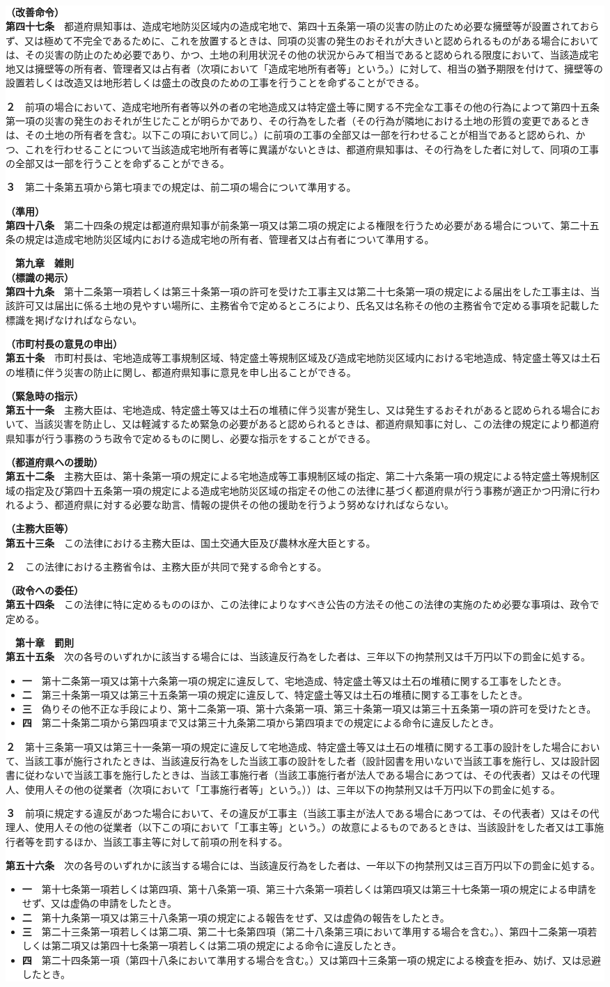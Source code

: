 **（改善命令）**  
**第四十七条**　都道府県知事は、造成宅地防災区域内の造成宅地で、第四十五条第一項の災害の防止のため必要な擁壁等が設置されておらず、又は極めて不完全であるために、これを放置するときは、同項の災害の発生のおそれが大きいと認められるものがある場合においては、その災害の防止のため必要であり、かつ、土地の利用状況その他の状況からみて相当であると認められる限度において、当該造成宅地又は擁壁等の所有者、管理者又は占有者（次項において「造成宅地所有者等」という。）に対して、相当の猶予期限を付けて、擁壁等の設置若しくは改造又は地形若しくは盛土の改良のための工事を行うことを命ずることができる。  
  
**２**　前項の場合において、造成宅地所有者等以外の者の宅地造成又は特定盛土等に関する不完全な工事その他の行為によつて第四十五条第一項の災害の発生のおそれが生じたことが明らかであり、その行為をした者（その行為が隣地における土地の形質の変更であるときは、その土地の所有者を含む。以下この項において同じ。）に前項の工事の全部又は一部を行わせることが相当であると認められ、かつ、これを行わせることについて当該造成宅地所有者等に異議がないときは、都道府県知事は、その行為をした者に対して、同項の工事の全部又は一部を行うことを命ずることができる。  
  
**３**　第二十条第五項から第七項までの規定は、前二項の場合について準用する。  
  
**（準用）**  
**第四十八条**　第二十四条の規定は都道府県知事が前条第一項又は第二項の規定による権限を行うため必要がある場合について、第二十五条の規定は造成宅地防災区域内における造成宅地の所有者、管理者又は占有者について準用する。  
  
&emsp;**第九章　雑則**  
**（標識の掲示）**  
**第四十九条**　第十二条第一項若しくは第三十条第一項の許可を受けた工事主又は第二十七条第一項の規定による届出をした工事主は、当該許可又は届出に係る土地の見やすい場所に、主務省令で定めるところにより、氏名又は名称その他の主務省令で定める事項を記載した標識を掲げなければならない。  
  
**（市町村長の意見の申出）**  
**第五十条**　市町村長は、宅地造成等工事規制区域、特定盛土等規制区域及び造成宅地防災区域内における宅地造成、特定盛土等又は土石の堆積に伴う災害の防止に関し、都道府県知事に意見を申し出ることができる。  
  
**（緊急時の指示）**  
**第五十一条**　主務大臣は、宅地造成、特定盛土等又は土石の堆積に伴う災害が発生し、又は発生するおそれがあると認められる場合において、当該災害を防止し、又は軽減するため緊急の必要があると認められるときは、都道府県知事に対し、この法律の規定により都道府県知事が行う事務のうち政令で定めるものに関し、必要な指示をすることができる。  
  
**（都道府県への援助）**  
**第五十二条**　主務大臣は、第十条第一項の規定による宅地造成等工事規制区域の指定、第二十六条第一項の規定による特定盛土等規制区域の指定及び第四十五条第一項の規定による造成宅地防災区域の指定その他この法律に基づく都道府県が行う事務が適正かつ円滑に行われるよう、都道府県に対する必要な助言、情報の提供その他の援助を行うよう努めなければならない。  
  
**（主務大臣等）**  
**第五十三条**　この法律における主務大臣は、国土交通大臣及び農林水産大臣とする。  
  
**２**　この法律における主務省令は、主務大臣が共同で発する命令とする。  
  
**（政令への委任）**  
**第五十四条**　この法律に特に定めるもののほか、この法律によりなすべき公告の方法その他この法律の実施のため必要な事項は、政令で定める。  
  
&emsp;**第十章　罰則**  
**第五十五条**　次の各号のいずれかに該当する場合には、当該違反行為をした者は、三年以下の拘禁刑又は千万円以下の罰金に処する。  
* **一**　第十二条第一項又は第十六条第一項の規定に違反して、宅地造成、特定盛土等又は土石の堆積に関する工事をしたとき。  
* **二**　第三十条第一項又は第三十五条第一項の規定に違反して、特定盛土等又は土石の堆積に関する工事をしたとき。  
* **三**　偽りその他不正な手段により、第十二条第一項、第十六条第一項、第三十条第一項又は第三十五条第一項の許可を受けたとき。  
* **四**　第二十条第二項から第四項まで又は第三十九条第二項から第四項までの規定による命令に違反したとき。  
  
**２**　第十三条第一項又は第三十一条第一項の規定に違反して宅地造成、特定盛土等又は土石の堆積に関する工事の設計をした場合において、当該工事が施行されたときは、当該違反行為をした当該工事の設計をした者（設計図書を用いないで当該工事を施行し、又は設計図書に従わないで当該工事を施行したときは、当該工事施行者（当該工事施行者が法人である場合にあつては、その代表者）又はその代理人、使用人その他の従業者（次項において「工事施行者等」という。））は、三年以下の拘禁刑又は千万円以下の罰金に処する。  
  
**３**　前項に規定する違反があつた場合において、その違反が工事主（当該工事主が法人である場合にあつては、その代表者）又はその代理人、使用人その他の従業者（以下この項において「工事主等」という。）の故意によるものであるときは、当該設計をした者又は工事施行者等を罰するほか、当該工事主等に対して前項の刑を科する。  
  
**第五十六条**　次の各号のいずれかに該当する場合には、当該違反行為をした者は、一年以下の拘禁刑又は三百万円以下の罰金に処する。  
* **一**　第十七条第一項若しくは第四項、第十八条第一項、第三十六条第一項若しくは第四項又は第三十七条第一項の規定による申請をせず、又は虚偽の申請をしたとき。  
* **二**　第十九条第一項又は第三十八条第一項の規定による報告をせず、又は虚偽の報告をしたとき。  
* **三**　第二十三条第一項若しくは第二項、第二十七条第四項（第二十八条第三項において準用する場合を含む。）、第四十二条第一項若しくは第二項又は第四十七条第一項若しくは第二項の規定による命令に違反したとき。  
* **四**　第二十四条第一項（第四十八条において準用する場合を含む。）又は第四十三条第一項の規定による検査を拒み、妨げ、又は忌避したとき。  
  
